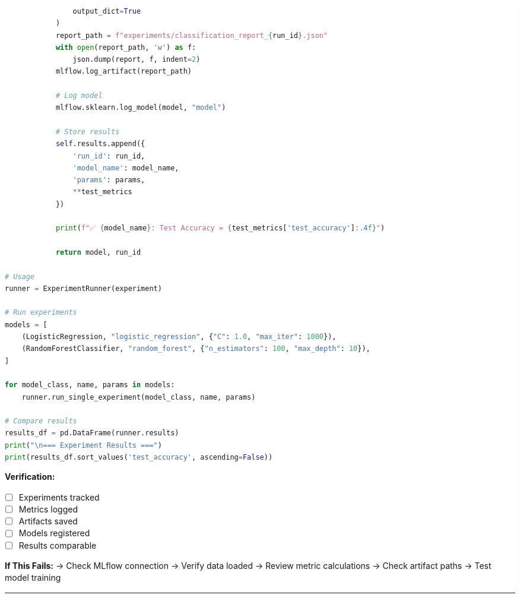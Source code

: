 ```python
                output_dict=True
            )
            report_path = f"experiments/classification_report_{run_id}.json"
            with open(report_path, 'w') as f:
                json.dump(report, f, indent=2)
            mlflow.log_artifact(report_path)
            
            # Log model
            mlflow.sklearn.log_model(model, "model")
            
            # Store results
            self.results.append({
                'run_id': run_id,
                'model_name': model_name,
                'params': params,
                **test_metrics
            })
            
            print(f"✅ {model_name}: Test Accuracy = {test_metrics['test_accuracy']:.4f}")
            
            return model, run_id

# Usage
runner = ExperimentRunner(experiment)

# Run experiments
models = [
    (LogisticRegression, "logistic_regression", {"C": 1.0, "max_iter": 1000}),
    (RandomForestClassifier, "random_forest", {"n_estimators": 100, "max_depth": 10}),
]

for model_class, name, params in models:
    runner.run_single_experiment(model_class, name, params)

# Compare results
results_df = pd.DataFrame(runner.results)
print("\n=== Experiment Results ===")
print(results_df.sort_values('test_accuracy', ascending=False))
```

**Verification:**
- [ ] Experiments tracked
- [ ] Metrics logged
- [ ] Artifacts saved
- [ ] Models registered
- [ ] Results comparable

**If This Fails:**
→ Check MLflow connection
→ Verify data loaded
→ Review metric calculations
→ Check artifact paths
→ Test model training

---